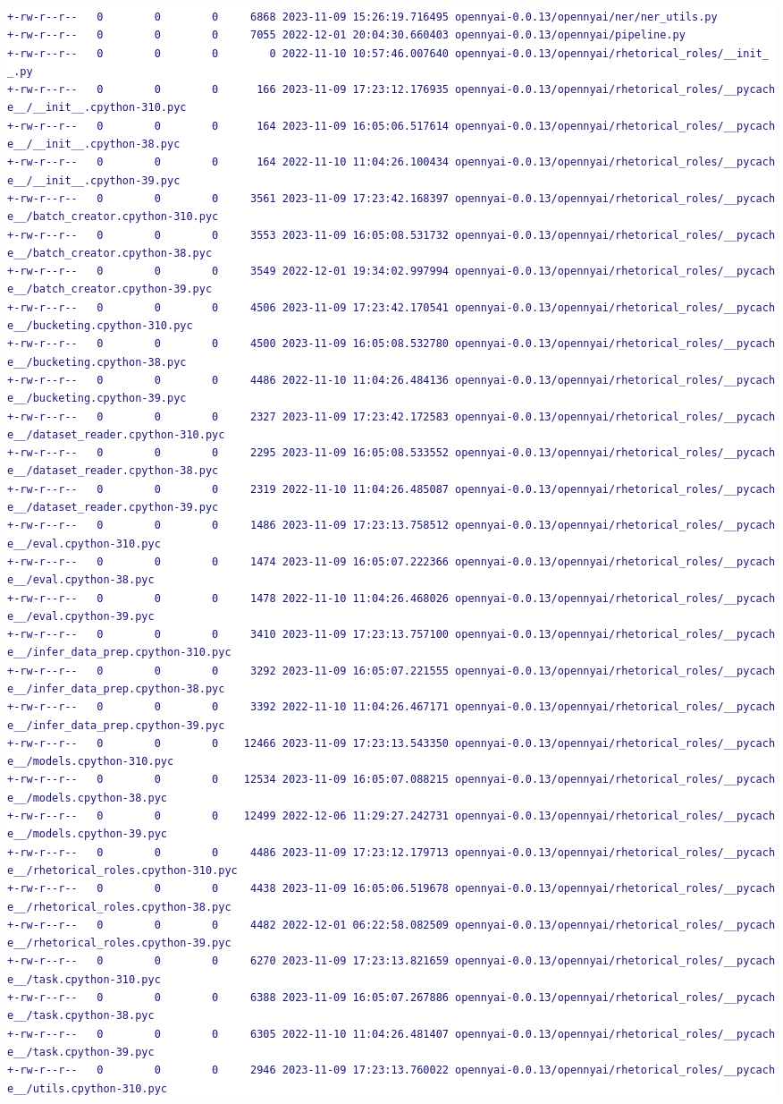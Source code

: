 ```diff
+-rw-r--r--   0        0        0     6868 2023-11-09 15:26:19.716495 opennyai-0.0.13/opennyai/ner/ner_utils.py
+-rw-r--r--   0        0        0     7055 2022-12-01 20:04:30.660403 opennyai-0.0.13/opennyai/pipeline.py
+-rw-r--r--   0        0        0        0 2022-11-10 10:57:46.007640 opennyai-0.0.13/opennyai/rhetorical_roles/__init__.py
+-rw-r--r--   0        0        0      166 2023-11-09 17:23:12.176935 opennyai-0.0.13/opennyai/rhetorical_roles/__pycache__/__init__.cpython-310.pyc
+-rw-r--r--   0        0        0      164 2023-11-09 16:05:06.517614 opennyai-0.0.13/opennyai/rhetorical_roles/__pycache__/__init__.cpython-38.pyc
+-rw-r--r--   0        0        0      164 2022-11-10 11:04:26.100434 opennyai-0.0.13/opennyai/rhetorical_roles/__pycache__/__init__.cpython-39.pyc
+-rw-r--r--   0        0        0     3561 2023-11-09 17:23:42.168397 opennyai-0.0.13/opennyai/rhetorical_roles/__pycache__/batch_creator.cpython-310.pyc
+-rw-r--r--   0        0        0     3553 2023-11-09 16:05:08.531732 opennyai-0.0.13/opennyai/rhetorical_roles/__pycache__/batch_creator.cpython-38.pyc
+-rw-r--r--   0        0        0     3549 2022-12-01 19:34:02.997994 opennyai-0.0.13/opennyai/rhetorical_roles/__pycache__/batch_creator.cpython-39.pyc
+-rw-r--r--   0        0        0     4506 2023-11-09 17:23:42.170541 opennyai-0.0.13/opennyai/rhetorical_roles/__pycache__/bucketing.cpython-310.pyc
+-rw-r--r--   0        0        0     4500 2023-11-09 16:05:08.532780 opennyai-0.0.13/opennyai/rhetorical_roles/__pycache__/bucketing.cpython-38.pyc
+-rw-r--r--   0        0        0     4486 2022-11-10 11:04:26.484136 opennyai-0.0.13/opennyai/rhetorical_roles/__pycache__/bucketing.cpython-39.pyc
+-rw-r--r--   0        0        0     2327 2023-11-09 17:23:42.172583 opennyai-0.0.13/opennyai/rhetorical_roles/__pycache__/dataset_reader.cpython-310.pyc
+-rw-r--r--   0        0        0     2295 2023-11-09 16:05:08.533552 opennyai-0.0.13/opennyai/rhetorical_roles/__pycache__/dataset_reader.cpython-38.pyc
+-rw-r--r--   0        0        0     2319 2022-11-10 11:04:26.485087 opennyai-0.0.13/opennyai/rhetorical_roles/__pycache__/dataset_reader.cpython-39.pyc
+-rw-r--r--   0        0        0     1486 2023-11-09 17:23:13.758512 opennyai-0.0.13/opennyai/rhetorical_roles/__pycache__/eval.cpython-310.pyc
+-rw-r--r--   0        0        0     1474 2023-11-09 16:05:07.222366 opennyai-0.0.13/opennyai/rhetorical_roles/__pycache__/eval.cpython-38.pyc
+-rw-r--r--   0        0        0     1478 2022-11-10 11:04:26.468026 opennyai-0.0.13/opennyai/rhetorical_roles/__pycache__/eval.cpython-39.pyc
+-rw-r--r--   0        0        0     3410 2023-11-09 17:23:13.757100 opennyai-0.0.13/opennyai/rhetorical_roles/__pycache__/infer_data_prep.cpython-310.pyc
+-rw-r--r--   0        0        0     3292 2023-11-09 16:05:07.221555 opennyai-0.0.13/opennyai/rhetorical_roles/__pycache__/infer_data_prep.cpython-38.pyc
+-rw-r--r--   0        0        0     3392 2022-11-10 11:04:26.467171 opennyai-0.0.13/opennyai/rhetorical_roles/__pycache__/infer_data_prep.cpython-39.pyc
+-rw-r--r--   0        0        0    12466 2023-11-09 17:23:13.543350 opennyai-0.0.13/opennyai/rhetorical_roles/__pycache__/models.cpython-310.pyc
+-rw-r--r--   0        0        0    12534 2023-11-09 16:05:07.088215 opennyai-0.0.13/opennyai/rhetorical_roles/__pycache__/models.cpython-38.pyc
+-rw-r--r--   0        0        0    12499 2022-12-06 11:29:27.242731 opennyai-0.0.13/opennyai/rhetorical_roles/__pycache__/models.cpython-39.pyc
+-rw-r--r--   0        0        0     4486 2023-11-09 17:23:12.179713 opennyai-0.0.13/opennyai/rhetorical_roles/__pycache__/rhetorical_roles.cpython-310.pyc
+-rw-r--r--   0        0        0     4438 2023-11-09 16:05:06.519678 opennyai-0.0.13/opennyai/rhetorical_roles/__pycache__/rhetorical_roles.cpython-38.pyc
+-rw-r--r--   0        0        0     4482 2022-12-01 06:22:58.082509 opennyai-0.0.13/opennyai/rhetorical_roles/__pycache__/rhetorical_roles.cpython-39.pyc
+-rw-r--r--   0        0        0     6270 2023-11-09 17:23:13.821659 opennyai-0.0.13/opennyai/rhetorical_roles/__pycache__/task.cpython-310.pyc
+-rw-r--r--   0        0        0     6388 2023-11-09 16:05:07.267886 opennyai-0.0.13/opennyai/rhetorical_roles/__pycache__/task.cpython-38.pyc
+-rw-r--r--   0        0        0     6305 2022-11-10 11:04:26.481407 opennyai-0.0.13/opennyai/rhetorical_roles/__pycache__/task.cpython-39.pyc
+-rw-r--r--   0        0        0     2946 2023-11-09 17:23:13.760022 opennyai-0.0.13/opennyai/rhetorical_roles/__pycache__/utils.cpython-310.pyc
```